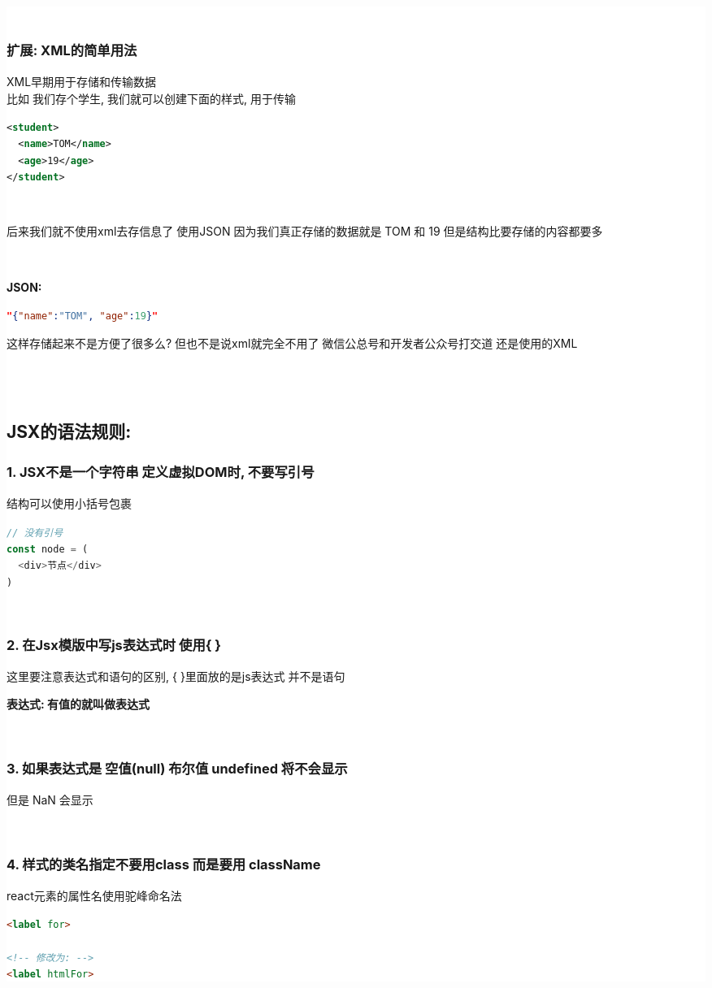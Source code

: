 <br>

### 扩展: XML的简单用法   
XML早期用于存储和传输数据  
比如 我们存个学生, 我们就可以创建下面的样式, 用于传输

```xml
<student>
  <name>TOM</name>
  <age>19</age>
</student>
```

<br>

后来我们就不使用xml去存信息了 使用JSON 因为我们真正存储的数据就是 TOM 和 19 但是结构比要存储的内容都要多

<br>

**JSON:**  
```json
"{"name":"TOM", "age":19}"
```

这样存储起来不是方便了很多么? 但也不是说xml就完全不用了 微信公总号和开发者公众号打交道 还是使用的XML

<br><br>

## JSX的语法规则:   
### 1. JSX不是一个字符串 定义虚拟DOM时, 不要写引号
结构可以使用小括号包裹

```js
// 没有引号
const node = (
  <div>节点</div>
)
```

<br>

### 2. 在Jsx模版中写js表达式时 使用{ }
这里要注意表达式和语句的区别, { }里面放的是js表达式 并不是语句

**表达式: 有值的就叫做表达式**  

<br>

### 3. 如果表达式是 空值(null) 布尔值 undefined 将不会显示
但是 NaN 会显示

<br>

### 4. 样式的类名指定不要用class 而是要用 className
react元素的属性名使用驼峰命名法
```html
<label for>

<!-- 修改为: -->
<label htmlFor>
```
